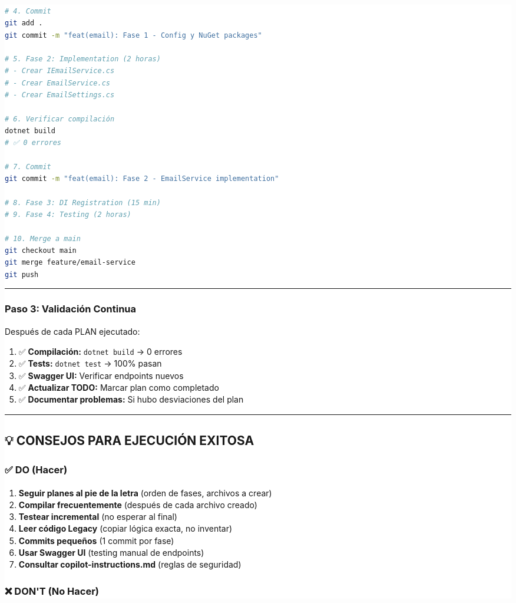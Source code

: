 ```bash
# 4. Commit
git add .
git commit -m "feat(email): Fase 1 - Config y NuGet packages"

# 5. Fase 2: Implementation (2 horas)
# - Crear IEmailService.cs
# - Crear EmailService.cs
# - Crear EmailSettings.cs

# 6. Verificar compilación
dotnet build
# ✅ 0 errores

# 7. Commit
git commit -m "feat(email): Fase 2 - EmailService implementation"

# 8. Fase 3: DI Registration (15 min)
# 9. Fase 4: Testing (2 horas)

# 10. Merge a main
git checkout main
git merge feature/email-service
git push
```

---

### Paso 3: Validación Continua

Después de cada PLAN ejecutado:

1. ✅ **Compilación:** `dotnet build` → 0 errores
2. ✅ **Tests:** `dotnet test` → 100% pasan
3. ✅ **Swagger UI:** Verificar endpoints nuevos
4. ✅ **Actualizar TODO:** Marcar plan como completado
5. ✅ **Documentar problemas:** Si hubo desviaciones del plan

---

## 💡 CONSEJOS PARA EJECUCIÓN EXITOSA

### ✅ DO (Hacer)

1. **Seguir planes al pie de la letra** (orden de fases, archivos a crear)
2. **Compilar frecuentemente** (después de cada archivo creado)
3. **Testear incremental** (no esperar al final)
4. **Leer código Legacy** (copiar lógica exacta, no inventar)
5. **Commits pequeños** (1 commit por fase)
6. **Usar Swagger UI** (testing manual de endpoints)
7. **Consultar copilot-instructions.md** (reglas de seguridad)

### ❌ DON'T (No Hacer)
